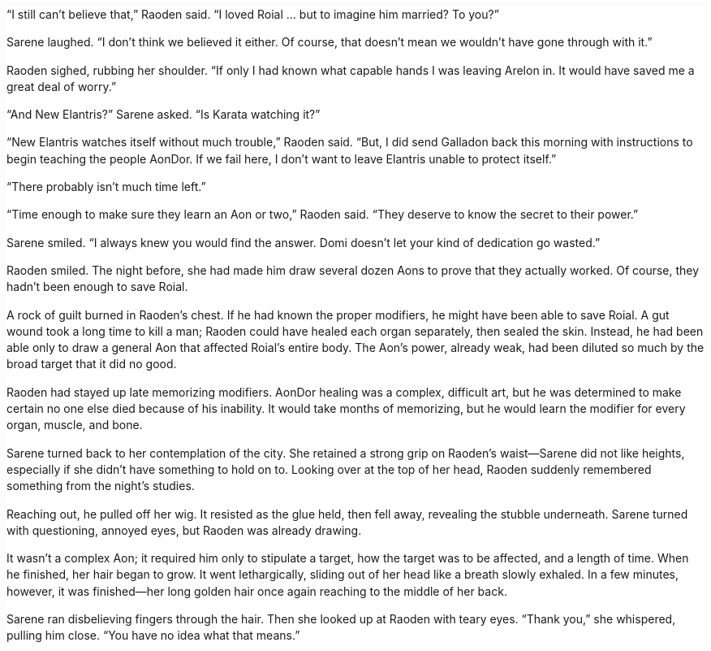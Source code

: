 “I still can’t believe that,” Raoden said. “I loved Roial … but to imagine him
married? To you?”

Sarene laughed. “I don’t think we believed it either. Of course, that doesn’t
mean we wouldn’t have gone through with it.”

Raoden sighed, rubbing her shoulder. “If only I had known what capable hands I
was leaving Arelon in. It would have saved me a great deal of worry.”

“And New Elantris?” Sarene asked. “Is Karata watching it?”

“New Elantris watches itself without much trouble,” Raoden said. “But, I did
send Galladon back this morning with instructions to begin teaching the people
AonDor. If we fail here, I don’t want to leave Elantris unable to protect
itself.”

“There probably isn’t much time left.”

“Time enough to make sure they learn an Aon or two,” Raoden said. “They deserve
to know the secret to their power.”

Sarene smiled. “I always knew you would find the answer. Domi doesn’t let your
kind of dedication go wasted.”

Raoden smiled. The night before, she had made him draw several dozen Aons to
prove that they actually worked. Of course, they hadn’t been enough to save
Roial.

A rock of guilt burned in Raoden’s chest. If he had known the proper modifiers,
he might have been able to save Roial. A gut wound took a long time to kill a
man; Raoden could have healed each organ separately, then sealed the skin.
Instead, he had been able only to draw a general Aon that affected Roial’s
entire body. The Aon’s power, already weak, had been diluted so much by the
broad target that it did no good.

Raoden had stayed up late memorizing modifiers. AonDor healing was a complex,
difficult art, but he was determined to make certain no one else died because
of his inability. It would take months of memorizing, but he would learn the
modifier for every organ, muscle, and bone.

Sarene turned back to her contemplation of the city. She retained a strong grip
on Raoden’s waist—Sarene did not like heights, especially if she didn’t have
something to hold on to. Looking over at the top of her head, Raoden suddenly
remembered something from the night’s studies.

Reaching out, he pulled off her wig. It resisted as the glue held, then fell
away, revealing the stubble underneath. Sarene turned with questioning, annoyed
eyes, but Raoden was already drawing.

It wasn’t a complex Aon; it required him only to stipulate a target, how the
target was to be affected, and a length of time. When he finished, her hair
began to grow. It went lethargically, sliding out of her head like a breath
slowly exhaled. In a few minutes, however, it was finished—her long golden hair
once again reaching to the middle of her back.

Sarene ran disbelieving fingers through the hair. Then she looked up at Raoden
with teary eyes. “Thank you,” she whispered, pulling him close. “You have no
idea what that means.”
